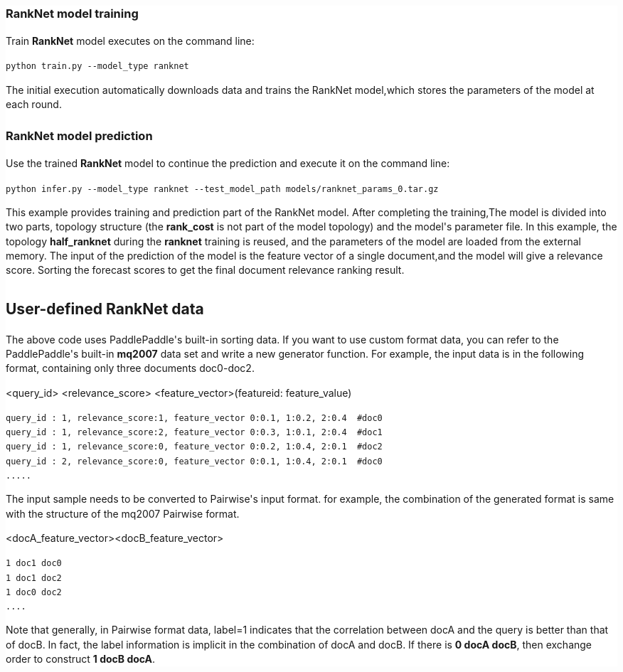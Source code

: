 ### RankNet model training

Train **RankNet** model executes on the command line:

```
python train.py --model_type ranknet
```

The initial execution automatically downloads data and trains the RankNet model,which stores the parameters of the model at each round.

### RankNet model prediction
Use the trained **RankNet** model to continue the prediction and execute it on the command line:

```
python infer.py --model_type ranknet --test_model_path models/ranknet_params_0.tar.gz
```

This example provides training and prediction part of the RankNet model. After completing the training,The model is divided into two parts, topology structure (the **rank_cost** is not part of the model topology) and the model's parameter file. In this example, the topology **half_ranknet** during the **ranknet** training is reused, and the parameters of the model are loaded from the external memory. The input of the prediction of the model is the feature vector of a single document,and the model will give a relevance score. Sorting the forecast scores to get the final document relevance ranking result.

## User-defined RankNet data

The above code uses PaddlePaddle's built-in sorting data. If you want to use custom format data, you can refer to the PaddlePaddle's built-in **mq2007** data set and write a new generator function. For example, the input data is in the following format, containing only three documents doc0-doc2.

<query_id> <relevance_score> <feature_vector>(featureid: feature_value)

```
query_id : 1, relevance_score:1, feature_vector 0:0.1, 1:0.2, 2:0.4  #doc0
query_id : 1, relevance_score:2, feature_vector 0:0.3, 1:0.1, 2:0.4  #doc1
query_id : 1, relevance_score:0, feature_vector 0:0.2, 1:0.4, 2:0.1  #doc2
query_id : 2, relevance_score:0, feature_vector 0:0.1, 1:0.4, 2:0.1  #doc0
.....
```


The input sample needs to be converted to Pairwise's input format. for example, the combination of the generated format is same with the structure of the mq2007 Pairwise format.

<label> <docA_feature_vector><docB_feature_vector>

```
1 doc1 doc0
1 doc1 doc2
1 doc0 doc2
....
```


Note that generally, in Pairwise format data, label=1 indicates that the correlation between docA and the query is better than that of docB. In fact, the label information is implicit in the combination of docA and docB. If there is **0 docA docB**, then exchange order to construct **1 docB docA**.
